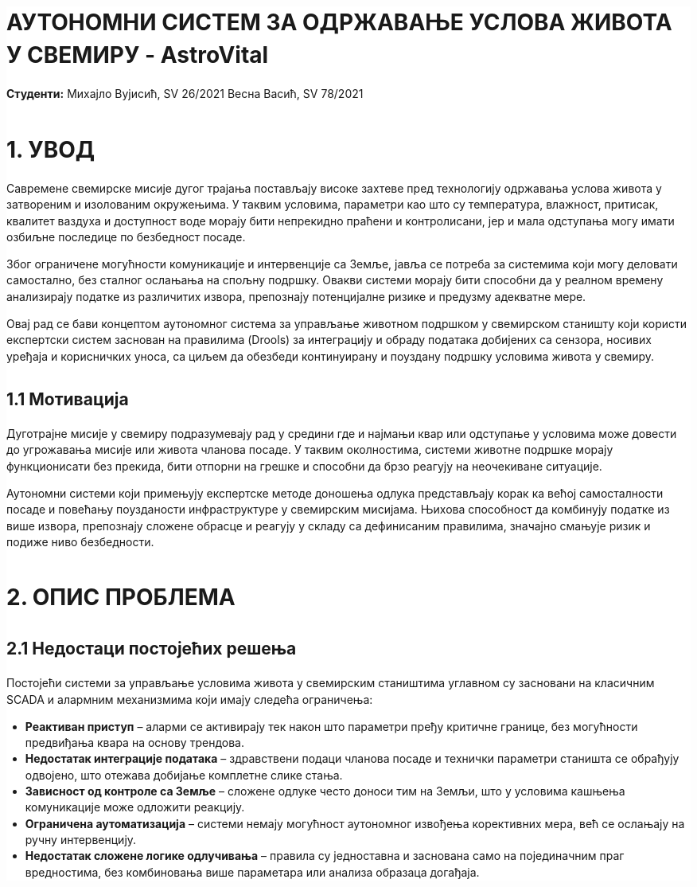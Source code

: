 # АУТОНОМНИ СИСТЕМ ЗА ОДРЖАВАЊЕ УСЛОВА ЖИВОТА У СВЕМИРУ - AstroVital

**Студенти:**
Михајло Вујисић, SV 26/2021
Весна Васић, SV 78/2021

# 1. УВОД

Савремене свемирске мисије дугог трајања постављају високе захтеве пред технологију одржавања услова живота у затвореним и изолованим окружењима. У таквим условима, параметри као што су температура, влажност, притисак, квалитет ваздуха и доступност воде морају бити непрекидно праћени и контролисани, јер и мала одступања могу имати озбиљне последице по безбедност посаде.

Због ограничене могућности комуникације и интервенције са Земље, јавља се потреба за системима који могу деловати самостално, без сталног ослањања на спољну подршку. Овакви системи морају бити способни да у реалном времену анализирају податке из различитих извора, препознају потенцијалне ризике и предузму адекватне мере.

Овај рад се бави концептом аутономног система за управљање животном подршком у свемирском станишту који користи експертски систем заснован на правилима (Drools) за интеграцију и обраду података добијених са сензора, носивих уређаја и корисничких уноса, са циљем да обезбеди континуирану и поуздану подршку условима живота у свемиру.

## 1.1 Мотивација

Дуготрајне мисије у свемиру подразумевају рад у средини где и најмањи квар или одступање у условима може довести до угрожавања мисије или живота чланова посаде. У таквим околностима, системи животне подршке морају функционисати без прекида, бити отпорни на грешке и способни да брзо реагују на неочекиване ситуације.

Аутономни системи који примењују експертске методе доношења одлука представљају корак ка већој самосталности посаде и повећању поузданости инфраструктуре у свемирским мисијама. Њихова способност да комбинују податке из више извора, препознају сложене обрасце и реагују у складу са дефинисаним правилима, значајно смањује ризик и подиже ниво безбедности.


# 2. ОПИС ПРОБЛЕМА

## 2.1 Недостаци постојећих решења

Постојећи системи за управљање условима живота у свемирским стаништима углавном су засновани на класичним SCADA и алармним механизмима који имају следећа ограничења:

* **Реактиван приступ** – аларми се активирају тек након што параметри пређу критичне границе, без могућности предвиђања квара на основу трендова.
* **Недостатак интеграције података** – здравствени подаци чланова посаде и технички параметри станишта се обрађују одвојено, што отежава добијање комплетне слике стања.
* **Зависност од контроле са Земље** – сложене одлуке често доноси тим на Земљи, што у условима кашњења комуникације може одложити реакцију.
* **Ограничена аутоматизација** – системи немају могућност аутономног извођења корективних мера, већ се ослањају на ручну интервенцију.
* **Недостатак сложене логике одлучивања** – правила су једноставна и заснована само на појединачним праг вредностима, без комбиновања више параметара или анализа образаца догађаја.
